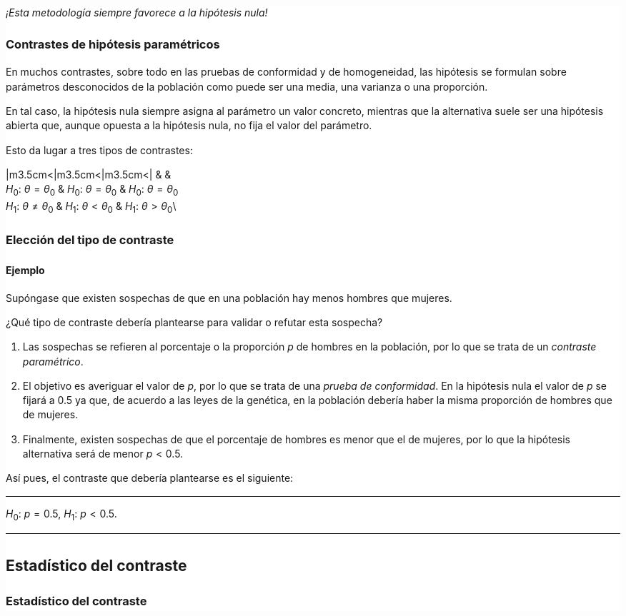 *¡Esta metodología siempre favorece a la hipótesis nula!*

### Contrastes de hipótesis paramétricos

En muchos contrastes, sobre todo en las pruebas de conformidad y de
homogeneidad, las hipótesis se formulan sobre parámetros desconocidos de
la población como puede ser una media, una varianza o una proporción.

En tal caso, la hipótesis nula siempre asigna al parámetro un valor
concreto, mientras que la alternativa suele ser una hipótesis abierta
que, aunque opuesta a la hipótesis nula, no fija el valor del parámetro.

Esto da lugar a tres tipos de contrastes:

<span>|m<span>3.5cm</span>&lt;|m<span>3.5cm</span>&lt;|m<span>3.5cm</span>&lt;|</span>
& &\
$H_0$: $\theta = \theta_0$ & $H_0$: $\theta = \theta_0$ & $H_0$:
$\theta = \theta_0$\
$H_1$: $\theta \neq \theta_0$ & $H_1$: $\theta < \theta_0$ & $H_1$:
$\theta > \theta_0$\

### Elección del tipo de contraste

#### Ejemplo

Supóngase que existen sospechas de que en una población hay menos
hombres que mujeres.

¿Qué tipo de contraste debería plantearse para validar o refutar esta
sospecha?

1.  Las sospechas se refieren al porcentaje o la proporción $p$ de
    hombres en la población, por lo que se trata de un *contraste
    paramétrico*.

2.  El objetivo es averiguar el valor de $p$, por lo que se trata de una
    *prueba de conformidad*. En la hipótesis nula el valor de $p$ se
    fijará a $0.5$ ya que, de acuerdo a las leyes de la genética, en la
    población debería haber la misma proporción de hombres que
    de mujeres.

3.  Finalmente, existen sospechas de que el porcentaje de hombres es
    menor que el de mujeres, por lo que la hipótesis alternativa será de
    menor $p<0.5$.

Así pues, el contraste que debería plantearse es el siguiente:

  -------- ----------
  $H_0$:   $p=0.5$,
  $H_1$:   $p<0.5$.
  -------- ----------

Estadístico del contraste
-------------------------

### Estadístico del contraste

